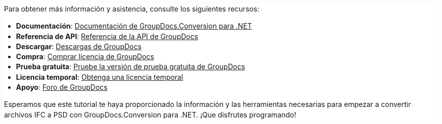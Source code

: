 Para obtener más información y asistencia, consulte los siguientes recursos:
- **Documentación**: [Documentación de GroupDocs.Conversion para .NET](https://docs.groupdocs.com/conversion/net/)
- **Referencia de API**: [Referencia de la API de GroupDocs](https://reference.groupdocs.com/conversion/net/)
- **Descargar**: [Descargas de GroupDocs](https://releases.groupdocs.com/conversion/net/)
- **Compra**: [Comprar licencia de GroupDocs](https://purchase.groupdocs.com/buy)
- **Prueba gratuita**: [Pruebe la versión de prueba gratuita de GroupDocs](https://releases.groupdocs.com/conversion/net/)
- **Licencia temporal**: [Obtenga una licencia temporal](https://purchase.groupdocs.com/temporary-license/)
- **Apoyo**: [Foro de GroupDocs](https://forum.groupdocs.com/c/conversion/10)

Esperamos que este tutorial te haya proporcionado la información y las herramientas necesarias para empezar a convertir archivos IFC a PSD con GroupDocs.Conversion para .NET. ¡Que disfrutes programando!